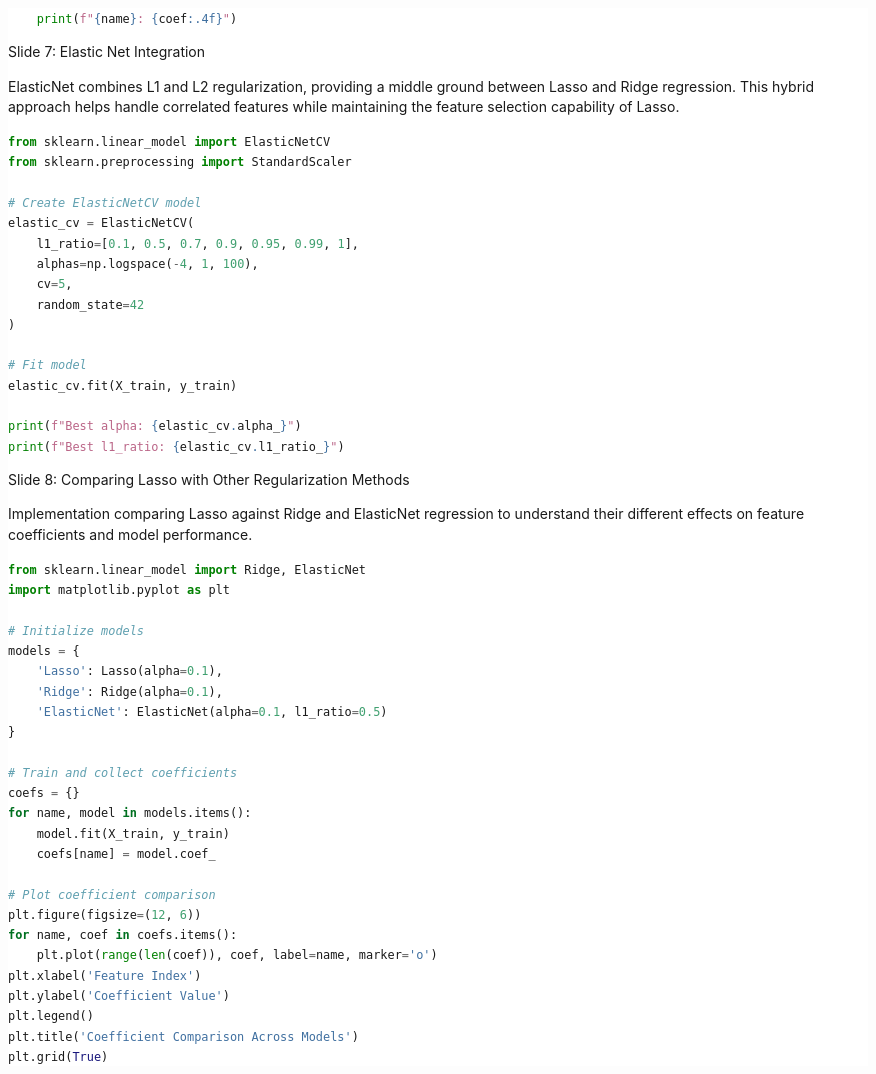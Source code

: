 ```python
    print(f"{name}: {coef:.4f}")
```

Slide 7: Elastic Net Integration

ElasticNet combines L1 and L2 regularization, providing a middle ground between Lasso and Ridge regression. This hybrid approach helps handle correlated features while maintaining the feature selection capability of Lasso.

```python
from sklearn.linear_model import ElasticNetCV
from sklearn.preprocessing import StandardScaler

# Create ElasticNetCV model
elastic_cv = ElasticNetCV(
    l1_ratio=[0.1, 0.5, 0.7, 0.9, 0.95, 0.99, 1],
    alphas=np.logspace(-4, 1, 100),
    cv=5,
    random_state=42
)

# Fit model
elastic_cv.fit(X_train, y_train)

print(f"Best alpha: {elastic_cv.alpha_}")
print(f"Best l1_ratio: {elastic_cv.l1_ratio_}")
```

Slide 8: Comparing Lasso with Other Regularization Methods

Implementation comparing Lasso against Ridge and ElasticNet regression to understand their different effects on feature coefficients and model performance.

```python
from sklearn.linear_model import Ridge, ElasticNet
import matplotlib.pyplot as plt

# Initialize models
models = {
    'Lasso': Lasso(alpha=0.1),
    'Ridge': Ridge(alpha=0.1),
    'ElasticNet': ElasticNet(alpha=0.1, l1_ratio=0.5)
}

# Train and collect coefficients
coefs = {}
for name, model in models.items():
    model.fit(X_train, y_train)
    coefs[name] = model.coef_

# Plot coefficient comparison
plt.figure(figsize=(12, 6))
for name, coef in coefs.items():
    plt.plot(range(len(coef)), coef, label=name, marker='o')
plt.xlabel('Feature Index')
plt.ylabel('Coefficient Value')
plt.legend()
plt.title('Coefficient Comparison Across Models')
plt.grid(True)
```
